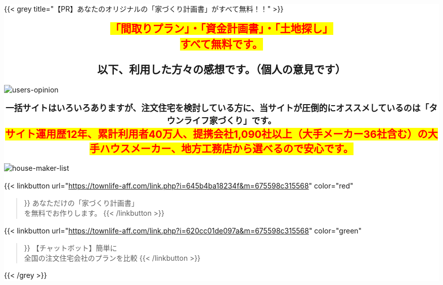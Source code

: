 {{< grey title="【PR】あなたのオリジナルの「家づくり計画書」がすべて無料！！" >}}
<div style="text-align: center;">
  <span style="color: red; font-weight: bold; font-size: 1.5em; background-color: yellow;">
    「間取りプラン」・「資金計画書」・「土地探し」<br>すべて無料です。
  </span>
</div><br>

<div style="text-align: center;">
  <span style="font-weight: bold; font-size: 1.5em;">
    以下、利用した方々の感想です。（個人の意見です）
  </span>
</div>

![users-opinion](/images/house-customers-opinion.webp)

<div style="text-align: center;">
  <span style="font-weight: bold; font-size: 1.2em;">一括サイトはいろいろありますが、注文住宅を検討している方に、当サイトが圧倒的にオススメしているのは「タウンライフ家づくり」です。</spann><br>
  <span style="color: red; font-weight: bold; font-size: 1.2em; background-color: yellow;">サイト運用歴12年、累計利用者40万人、提携会社1,090社以上（大手メーカー36社含む）の大手ハウスメーカー、地方工務店から選べるので安心です。
</div>

![house-maker-list](/images/house-maker-list.webp)

{{< linkbutton
   url="https://townlife-aff.com/link.php?i=645b4ba18234f&m=675598c315568"
   color="red"
>}}
あなただけの「家づくり計画書」<br>を無料でお作りします。
{{< /linkbutton >}}

{{< linkbutton
    url="https://townlife-aff.com/link.php?i=620cc01de097a&m=675598c315568"
    color="green"
>}}
【チャットボット】簡単に<br>全国の注文住宅会社のプランを比較
{{< /linkbutton >}}

{{< /grey >}}
